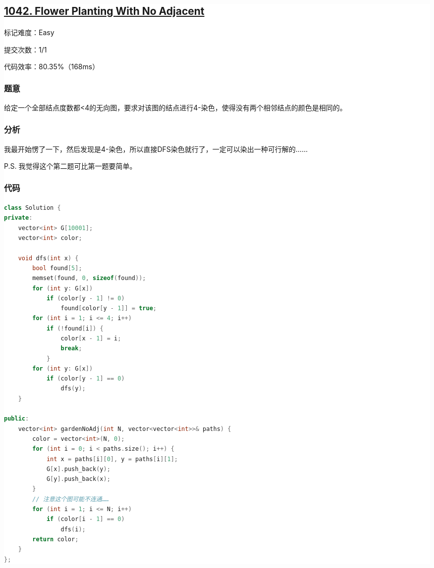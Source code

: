 ## [1042. Flower Planting With No Adjacent](https://leetcode.com/problems/flower-planting-with-no-adjacent/description/)

标记难度：Easy

提交次数：1/1

代码效率：80.35%（168ms）

### 题意

给定一个全部结点度数都<4的无向图，要求对该图的结点进行4-染色，使得没有两个相邻结点的颜色是相同的。

### 分析

我最开始愣了一下，然后发现是4-染色，所以直接DFS染色就行了，一定可以染出一种可行解的……

P.S. 我觉得这个第二题可比第一题要简单。

### 代码

```cpp
class Solution {
private:
    vector<int> G[10001];
    vector<int> color;
    
    void dfs(int x) {
        bool found[5];
        memset(found, 0, sizeof(found));
        for (int y: G[x])
            if (color[y - 1] != 0)
                found[color[y - 1]] = true;
        for (int i = 1; i <= 4; i++)
            if (!found[i]) {
                color[x - 1] = i;
                break;
            }
        for (int y: G[x])
            if (color[y - 1] == 0)
                dfs(y);
    }
    
public:
    vector<int> gardenNoAdj(int N, vector<vector<int>>& paths) {
        color = vector<int>(N, 0);
        for (int i = 0; i < paths.size(); i++) {
            int x = paths[i][0], y = paths[i][1];
            G[x].push_back(y);
            G[y].push_back(x);
        }
        // 注意这个图可能不连通……
        for (int i = 1; i <= N; i++)
            if (color[i - 1] == 0)
                dfs(i);
        return color;
    }
};
```
